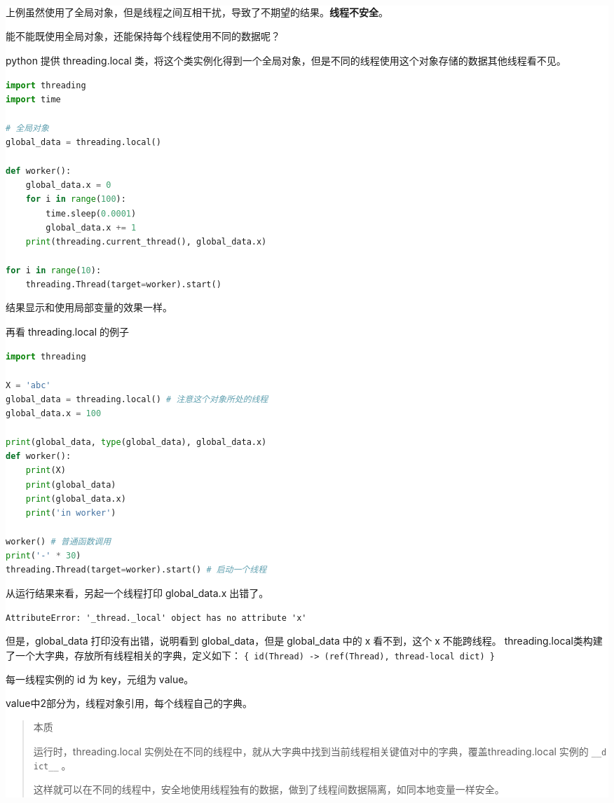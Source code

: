 上例虽然使用了全局对象，但是线程之间互相干扰，导致了不期望的结果。**线程不安全**。

能不能既使用全局对象，还能保持每个线程使用不同的数据呢？

python 提供 threading.local 类，将这个类实例化得到一个全局对象，但是不同的线程使用这个对象存储的数据其他线程看不见。

```python
import threading
import time

# 全局对象
global_data = threading.local()

def worker():
    global_data.x = 0
    for i in range(100):
        time.sleep(0.0001)
        global_data.x += 1
    print(threading.current_thread(), global_data.x)

for i in range(10):
    threading.Thread(target=worker).start()
```

结果显示和使用局部变量的效果一样。

再看 threading.local 的例子

```python
import threading

X = 'abc'
global_data = threading.local() # 注意这个对象所处的线程
global_data.x = 100

print(global_data, type(global_data), global_data.x)
def worker():
    print(X)
    print(global_data)
    print(global_data.x)
    print('in worker')
    
worker() # 普通函数调用
print('-' * 30)
threading.Thread(target=worker).start() # 启动一个线程
```

从运行结果来看，另起一个线程打印 global_data.x 出错了。

`AttributeError: '_thread._local' object has no attribute 'x'`

但是，global_data 打印没有出错，说明看到 global_data，但是 global_data 中的 x 看不到，这个 x 不能跨线程。
threading.local类构建了一个大字典，存放所有线程相关的字典，定义如下：
`{ id(Thread) -> (ref(Thread), thread-local dict) }`

每一线程实例的 id 为 key，元组为 value。

value中2部分为，线程对象引用，每个线程自己的字典。

> 本质
>
> 运行时，threading.local 实例处在不同的线程中，就从大字典中找到当前线程相关键值对中的字典，覆盖threading.local 实例的 `__dict__` 。
>
> 这样就可以在不同的线程中，安全地使用线程独有的数据，做到了线程间数据隔离，如同本地变量一样安全。

